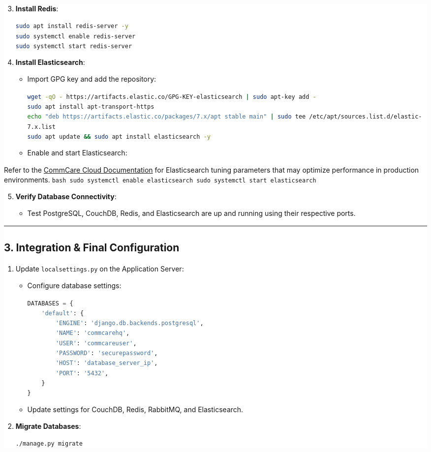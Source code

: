 3. **Install Redis**:

   ```bash
   sudo apt install redis-server -y
   sudo systemctl enable redis-server
   sudo systemctl start redis-server
   ```

4. **Install Elasticsearch**:

   - Import GPG key and add the repository:
     ```bash
     wget -qO - https://artifacts.elastic.co/GPG-KEY-elasticsearch | sudo apt-key add -
     sudo apt install apt-transport-https
     echo "deb https://artifacts.elastic.co/packages/7.x/apt stable main" | sudo tee /etc/apt/sources.list.d/elastic-7.x.list
     sudo apt update && sudo apt install elasticsearch -y
     ```
   - Enable and start Elasticsearch:

Refer to the [CommCare Cloud Documentation](https://commcare-cloud.readthedocs.io/en/latest/) for Elasticsearch tuning parameters that may optimize performance in production environments.
     ```bash
     sudo systemctl enable elasticsearch
     sudo systemctl start elasticsearch
     ```

5. **Verify Database Connectivity**:

   - Test PostgreSQL, CouchDB, Redis, and Elasticsearch are up and running using their respective ports.

---

## **3. Integration & Final Configuration**

1. Update `localsettings.py` on the Application Server:

   - Configure database settings:
     ```python
     DATABASES = {
         'default': {
             'ENGINE': 'django.db.backends.postgresql',
             'NAME': 'commcarehq',
             'USER': 'commcareuser',
             'PASSWORD': 'securepassword',
             'HOST': 'database_server_ip',
             'PORT': '5432',
         }
     }
     ```
   - Update settings for CouchDB, Redis, RabbitMQ, and Elasticsearch.

2. **Migrate Databases**:

   ```bash
   ./manage.py migrate
   ```
